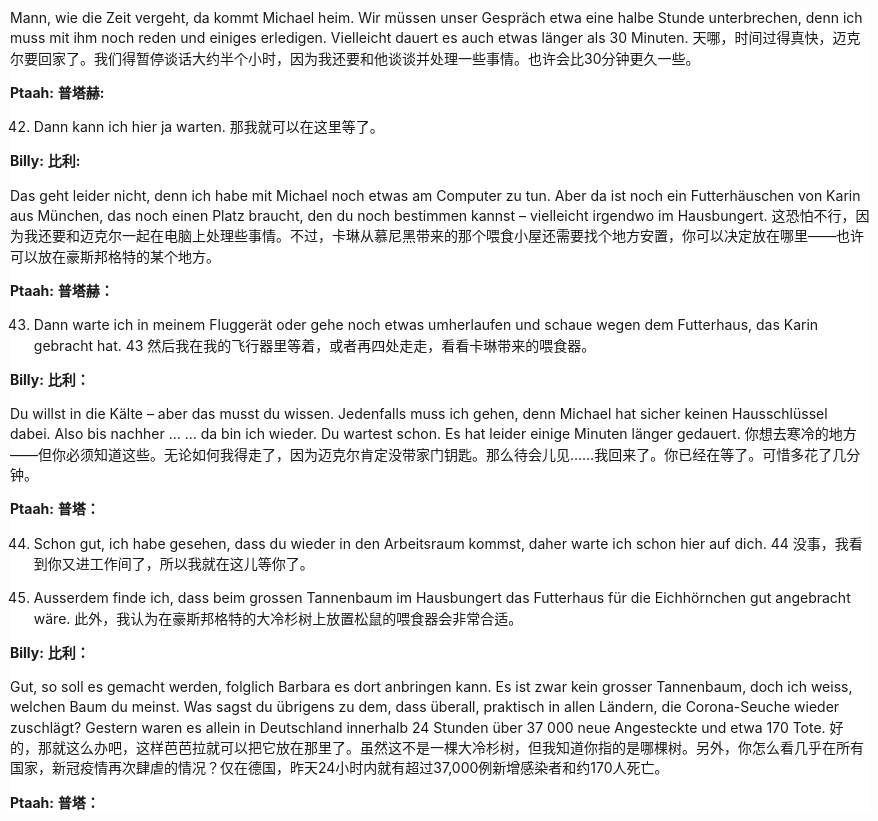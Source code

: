 Mann, wie die Zeit vergeht, da kommt Michael heim. Wir müssen unser Gespräch etwa eine halbe Stunde unterbrechen, denn ich muss mit ihm noch reden und einiges erledigen. Vielleicht dauert es auch etwas länger als 30 Minuten.
天哪，时间过得真快，迈克尔要回家了。我们得暂停谈话大约半个小时，因为我还要和他谈谈并处理一些事情。也许会比30分钟更久一些。

**Ptaah:**
**普塔赫:**

42. Dann kann ich hier ja warten.
那我就可以在这里等了。

**Billy:**
**比利:**

Das geht leider nicht, denn ich habe mit Michael noch etwas am Computer zu tun. Aber da ist noch ein Futterhäuschen von Karin aus München, das noch einen Platz braucht, den du noch bestimmen kannst – vielleicht irgendwo im Hausbungert.
这恐怕不行，因为我还要和迈克尔一起在电脑上处理些事情。不过，卡琳从慕尼黑带来的那个喂食小屋还需要找个地方安置，你可以决定放在哪里——也许可以放在豪斯邦格特的某个地方。

**Ptaah:**
**普塔赫：**

43. Dann warte ich in meinem Fluggerät oder gehe noch etwas umherlaufen und schaue wegen dem Futterhaus, das Karin gebracht hat.
43 然后我在我的飞行器里等着，或者再四处走走，看看卡琳带来的喂食器。

**Billy:**
**比利：**

Du willst in die Kälte – aber das musst du wissen. Jedenfalls muss ich gehen, denn Michael hat sicher keinen Hausschlüssel dabei. Also bis nachher … … da bin ich wieder. Du wartest schon. Es hat leider einige Minuten länger gedauert.
你想去寒冷的地方——但你必须知道这些。无论如何我得走了，因为迈克尔肯定没带家门钥匙。那么待会儿见……我回来了。你已经在等了。可惜多花了几分钟。

**Ptaah:**
**普塔：**

44. Schon gut, ich habe gesehen, dass du wieder in den Arbeitsraum kommst, daher warte ich schon hier auf dich.
44 没事，我看到你又进工作间了，所以我就在这儿等你了。

45. Ausserdem finde ich, dass beim grossen Tannenbaum im Hausbungert das Futterhaus für die Eichhörnchen gut angebracht wäre.
此外，我认为在豪斯邦格特的大冷杉树上放置松鼠的喂食器会非常合适。

**Billy:**
**比利：**

Gut, so soll es gemacht werden, folglich Barbara es dort anbringen kann. Es ist zwar kein grosser Tannenbaum, doch ich weiss, welchen Baum du meinst. Was sagst du übrigens zu dem, dass überall, praktisch in allen Ländern, die Corona-Seuche wieder zuschlägt? Gestern waren es allein in Deutschland innerhalb 24 Stunden über 37 000 neue Angesteckte und etwa 170 Tote.
好的，那就这么办吧，这样芭芭拉就可以把它放在那里了。虽然这不是一棵大冷杉树，但我知道你指的是哪棵树。另外，你怎么看几乎在所有国家，新冠疫情再次肆虐的情况？仅在德国，昨天24小时内就有超过37,000例新增感染者和约170人死亡。

**Ptaah:**
**普塔：**
